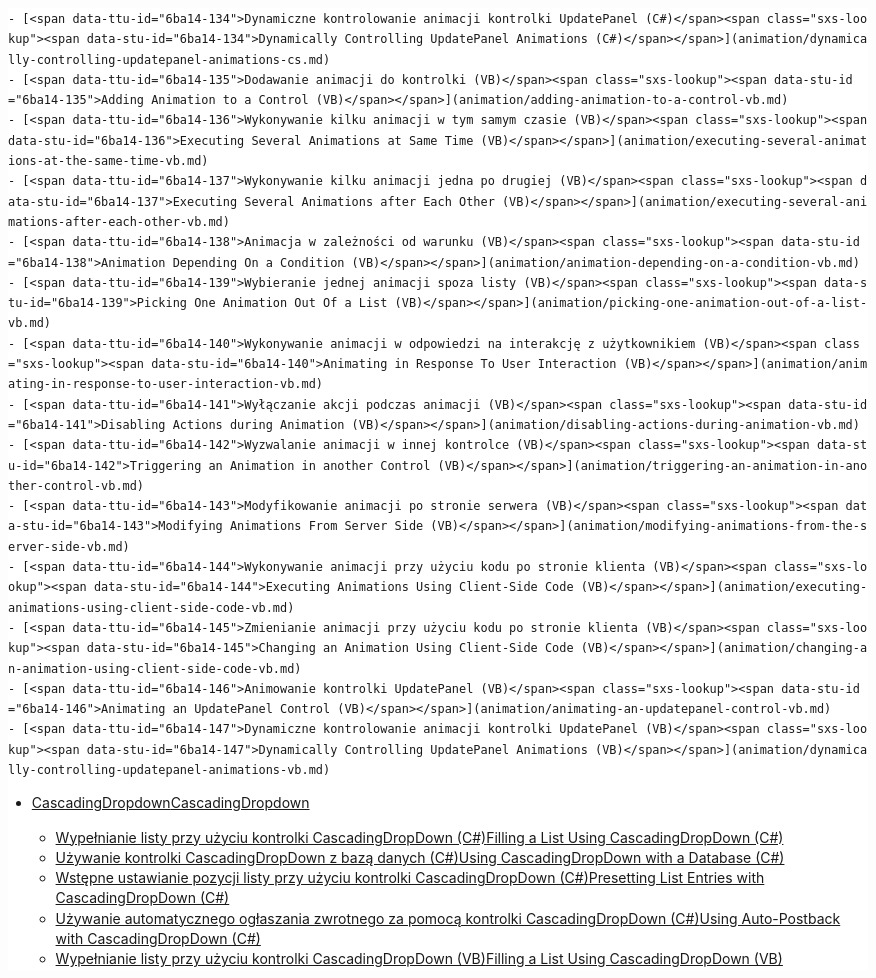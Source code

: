     - [<span data-ttu-id="6ba14-134">Dynamiczne kontrolowanie animacji kontrolki UpdatePanel (C#)</span><span class="sxs-lookup"><span data-stu-id="6ba14-134">Dynamically Controlling UpdatePanel Animations (C#)</span></span>](animation/dynamically-controlling-updatepanel-animations-cs.md)
    - [<span data-ttu-id="6ba14-135">Dodawanie animacji do kontrolki (VB)</span><span class="sxs-lookup"><span data-stu-id="6ba14-135">Adding Animation to a Control (VB)</span></span>](animation/adding-animation-to-a-control-vb.md)
    - [<span data-ttu-id="6ba14-136">Wykonywanie kilku animacji w tym samym czasie (VB)</span><span class="sxs-lookup"><span data-stu-id="6ba14-136">Executing Several Animations at Same Time (VB)</span></span>](animation/executing-several-animations-at-the-same-time-vb.md)
    - [<span data-ttu-id="6ba14-137">Wykonywanie kilku animacji jedna po drugiej (VB)</span><span class="sxs-lookup"><span data-stu-id="6ba14-137">Executing Several Animations after Each Other (VB)</span></span>](animation/executing-several-animations-after-each-other-vb.md)
    - [<span data-ttu-id="6ba14-138">Animacja w zależności od warunku (VB)</span><span class="sxs-lookup"><span data-stu-id="6ba14-138">Animation Depending On a Condition (VB)</span></span>](animation/animation-depending-on-a-condition-vb.md)
    - [<span data-ttu-id="6ba14-139">Wybieranie jednej animacji spoza listy (VB)</span><span class="sxs-lookup"><span data-stu-id="6ba14-139">Picking One Animation Out Of a List (VB)</span></span>](animation/picking-one-animation-out-of-a-list-vb.md)
    - [<span data-ttu-id="6ba14-140">Wykonywanie animacji w odpowiedzi na interakcję z użytkownikiem (VB)</span><span class="sxs-lookup"><span data-stu-id="6ba14-140">Animating in Response To User Interaction (VB)</span></span>](animation/animating-in-response-to-user-interaction-vb.md)
    - [<span data-ttu-id="6ba14-141">Wyłączanie akcji podczas animacji (VB)</span><span class="sxs-lookup"><span data-stu-id="6ba14-141">Disabling Actions during Animation (VB)</span></span>](animation/disabling-actions-during-animation-vb.md)
    - [<span data-ttu-id="6ba14-142">Wyzwalanie animacji w innej kontrolce (VB)</span><span class="sxs-lookup"><span data-stu-id="6ba14-142">Triggering an Animation in another Control (VB)</span></span>](animation/triggering-an-animation-in-another-control-vb.md)
    - [<span data-ttu-id="6ba14-143">Modyfikowanie animacji po stronie serwera (VB)</span><span class="sxs-lookup"><span data-stu-id="6ba14-143">Modifying Animations From Server Side (VB)</span></span>](animation/modifying-animations-from-the-server-side-vb.md)
    - [<span data-ttu-id="6ba14-144">Wykonywanie animacji przy użyciu kodu po stronie klienta (VB)</span><span class="sxs-lookup"><span data-stu-id="6ba14-144">Executing Animations Using Client-Side Code (VB)</span></span>](animation/executing-animations-using-client-side-code-vb.md)
    - [<span data-ttu-id="6ba14-145">Zmienianie animacji przy użyciu kodu po stronie klienta (VB)</span><span class="sxs-lookup"><span data-stu-id="6ba14-145">Changing an Animation Using Client-Side Code (VB)</span></span>](animation/changing-an-animation-using-client-side-code-vb.md)
    - [<span data-ttu-id="6ba14-146">Animowanie kontrolki UpdatePanel (VB)</span><span class="sxs-lookup"><span data-stu-id="6ba14-146">Animating an UpdatePanel Control (VB)</span></span>](animation/animating-an-updatepanel-control-vb.md)
    - [<span data-ttu-id="6ba14-147">Dynamiczne kontrolowanie animacji kontrolki UpdatePanel (VB)</span><span class="sxs-lookup"><span data-stu-id="6ba14-147">Dynamically Controlling UpdatePanel Animations (VB)</span></span>](animation/dynamically-controlling-updatepanel-animations-vb.md)
- [<span data-ttu-id="6ba14-148">CascadingDropdown</span><span class="sxs-lookup"><span data-stu-id="6ba14-148">CascadingDropdown</span></span>](cascadingdropdown/index.md)

    - [<span data-ttu-id="6ba14-149">Wypełnianie listy przy użyciu kontrolki CascadingDropDown (C#)</span><span class="sxs-lookup"><span data-stu-id="6ba14-149">Filling a List Using CascadingDropDown (C#)</span></span>](cascadingdropdown/filling-a-list-using-cascadingdropdown-cs.md)
    - [<span data-ttu-id="6ba14-150">Używanie kontrolki CascadingDropDown z bazą danych (C#)</span><span class="sxs-lookup"><span data-stu-id="6ba14-150">Using CascadingDropDown with a Database (C#)</span></span>](cascadingdropdown/using-cascadingdropdown-with-a-database-cs.md)
    - [<span data-ttu-id="6ba14-151">Wstępne ustawianie pozycji listy przy użyciu kontrolki CascadingDropDown (C#)</span><span class="sxs-lookup"><span data-stu-id="6ba14-151">Presetting List Entries with CascadingDropDown (C#)</span></span>](cascadingdropdown/presetting-list-entries-with-cascadingdropdown-cs.md)
    - [<span data-ttu-id="6ba14-152">Używanie automatycznego ogłaszania zwrotnego za pomocą kontrolki CascadingDropDown (C#)</span><span class="sxs-lookup"><span data-stu-id="6ba14-152">Using Auto-Postback with CascadingDropDown (C#)</span></span>](cascadingdropdown/using-auto-postback-with-cascadingdropdown-cs.md)
    - [<span data-ttu-id="6ba14-153">Wypełnianie listy przy użyciu kontrolki CascadingDropDown (VB)</span><span class="sxs-lookup"><span data-stu-id="6ba14-153">Filling a List Using CascadingDropDown (VB)</span></span>](cascadingdropdown/filling-a-list-using-cascadingdropdown-vb.md)